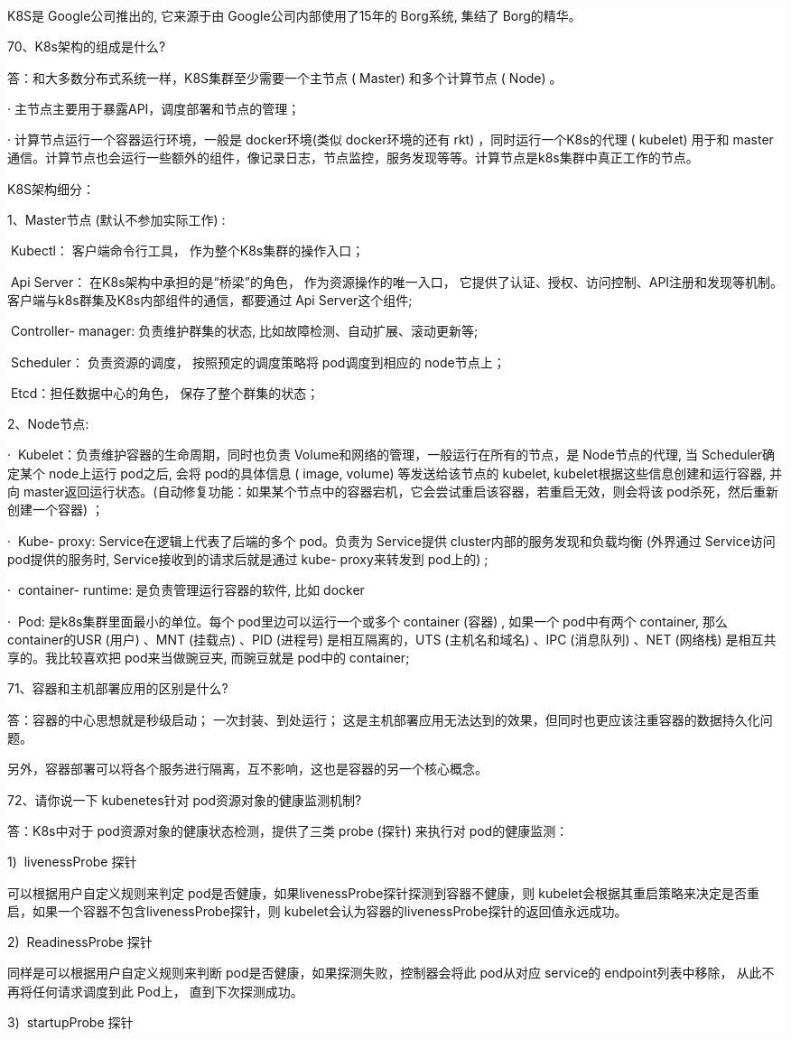 K8S是 Google公司推出的, 它来源于由 Google公司内部使用了15年的 Borg系统, 集结了 Borg的精华。

70、K8s架构的组成是什么?

答：和大多数分布式系统一样，K8S集群至少需要一个主节点 ( Master) 和多个计算节点 ( Node) 。

· 主节点主要用于暴露API，调度部署和节点的管理；

· 计算节点运行一个容器运行环境，一般是 docker环境(类似 docker环境的还有 rkt) ，同时运行一个K8s的代理 ( kubelet) 用于和 master通信。计算节点也会运行一些额外的组件，像记录日志，节点监控，服务发现等等。计算节点是k8s集群中真正工作的节点。

K8S架构细分：

1、Master节点 (默认不参加实际工作) :

 Kubectl： 客户端命令行工具， 作为整个K8s集群的操作入口；

 Api Server： 在K8s架构中承担的是“桥梁”的角色， 作为资源操作的唯一入口， 它提供了认证、授权、访问控制、API注册和发现等机制。客户端与k8s群集及K8s内部组件的通信，都要通过 Api Server这个组件;

 Controller- manager: 负责维护群集的状态, 比如故障检测、自动扩展、滚动更新等;

 Scheduler： 负责资源的调度， 按照预定的调度策略将 pod调度到相应的 node节点上；

 Etcd：担任数据中心的角色， 保存了整个群集的状态；

2、Node节点:

·  Kubelet：负责维护容器的生命周期，同时也负责 Volume和网络的管理，一般运行在所有的节点，是 Node节点的代理, 当 Scheduler确定某个 node上运行 pod之后, 会将 pod的具体信息 ( image, volume) 等发送给该节点的 kubelet, kubelet根据这些信息创建和运行容器, 并向 master返回运行状态。(自动修复功能：如果某个节点中的容器宕机，它会尝试重启该容器，若重启无效，则会将该 pod杀死，然后重新创建一个容器) ；

·  Kube- proxy: Service在逻辑上代表了后端的多个 pod。负责为 Service提供 cluster内部的服务发现和负载均衡 (外界通过 Service访问 pod提供的服务时, Service接收到的请求后就是通过 kube- proxy来转发到 pod上的) ;

·  container- runtime: 是负责管理运行容器的软件, 比如 docker

·  Pod: 是k8s集群里面最小的单位。每个 pod里边可以运行一个或多个 container (容器) , 如果一个 pod中有两个 container, 那么 container的USR (用户) 、MNT (挂载点) 、PID (进程号) 是相互隔离的，UTS (主机名和域名) 、IPC (消息队列) 、NET (网络栈) 是相互共享的。我比较喜欢把 pod来当做豌豆夹, 而豌豆就是 pod中的 container;

71、容器和主机部署应用的区别是什么?

答：容器的中心思想就是秒级启动； 一次封装、到处运行； 这是主机部署应用无法达到的效果，但同时也更应该注重容器的数据持久化问题。

另外，容器部署可以将各个服务进行隔离，互不影响，这也是容器的另一个核心概念。

72、请你说一下 kubenetes针对 pod资源对象的健康监测机制?

答：K8s中对于 pod资源对象的健康状态检测，提供了三类 probe (探针) 来执行对 pod的健康监测：

1)  livenessProbe 探针

可以根据用户自定义规则来判定 pod是否健康，如果livenessProbe探针探测到容器不健康，则 kubelet会根据其重启策略来决定是否重启，如果一个容器不包含livenessProbe探针，则 kubelet会认为容器的livenessProbe探针的返回值永远成功。

2)  ReadinessProbe 探针

同样是可以根据用户自定义规则来判断 pod是否健康，如果探测失败，控制器会将此 pod从对应 service的 endpoint列表中移除， 从此不再将任何请求调度到此 Pod上， 直到下次探测成功。

3)  startupProbe 探针
